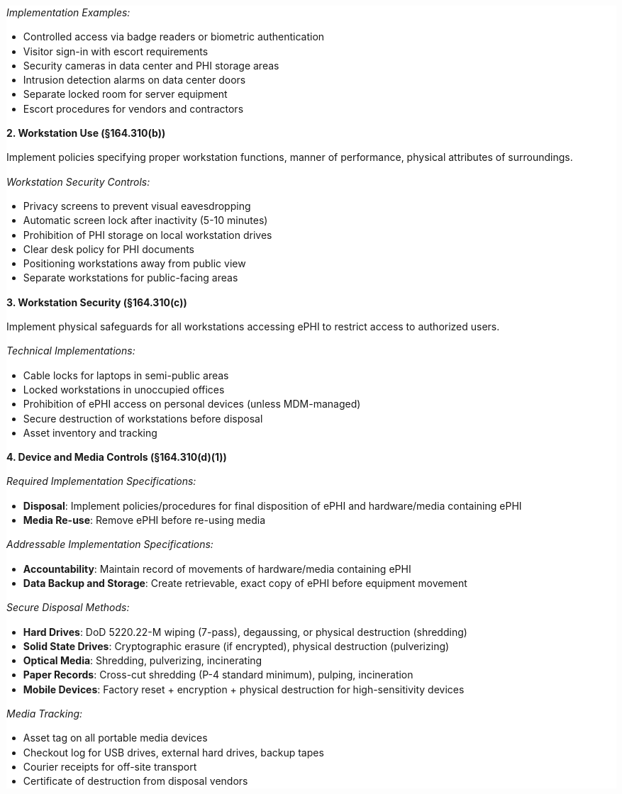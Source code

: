 *Implementation Examples:*
- Controlled access via badge readers or biometric authentication
- Visitor sign-in with escort requirements
- Security cameras in data center and PHI storage areas
- Intrusion detection alarms on data center doors
- Separate locked room for server equipment
- Escort procedures for vendors and contractors

**2. Workstation Use (§164.310(b))**

Implement policies specifying proper workstation functions, manner of performance, physical attributes of surroundings.

*Workstation Security Controls:*
- Privacy screens to prevent visual eavesdropping
- Automatic screen lock after inactivity (5-10 minutes)
- Prohibition of PHI storage on local workstation drives
- Clear desk policy for PHI documents
- Positioning workstations away from public view
- Separate workstations for public-facing areas

**3. Workstation Security (§164.310(c))**

Implement physical safeguards for all workstations accessing ePHI to restrict access to authorized users.

*Technical Implementations:*
- Cable locks for laptops in semi-public areas
- Locked workstations in unoccupied offices
- Prohibition of ePHI access on personal devices (unless MDM-managed)
- Secure destruction of workstations before disposal
- Asset inventory and tracking

**4. Device and Media Controls (§164.310(d)(1))**

*Required Implementation Specifications:*
- **Disposal**: Implement policies/procedures for final disposition of ePHI and hardware/media containing ePHI
- **Media Re-use**: Remove ePHI before re-using media

*Addressable Implementation Specifications:*
- **Accountability**: Maintain record of movements of hardware/media containing ePHI
- **Data Backup and Storage**: Create retrievable, exact copy of ePHI before equipment movement

*Secure Disposal Methods:*
- **Hard Drives**: DoD 5220.22-M wiping (7-pass), degaussing, or physical destruction (shredding)
- **Solid State Drives**: Cryptographic erasure (if encrypted), physical destruction (pulverizing)
- **Optical Media**: Shredding, pulverizing, incinerating
- **Paper Records**: Cross-cut shredding (P-4 standard minimum), pulping, incineration
- **Mobile Devices**: Factory reset + encryption + physical destruction for high-sensitivity devices

*Media Tracking:*
- Asset tag on all portable media devices
- Checkout log for USB drives, external hard drives, backup tapes
- Courier receipts for off-site transport
- Certificate of destruction from disposal vendors
